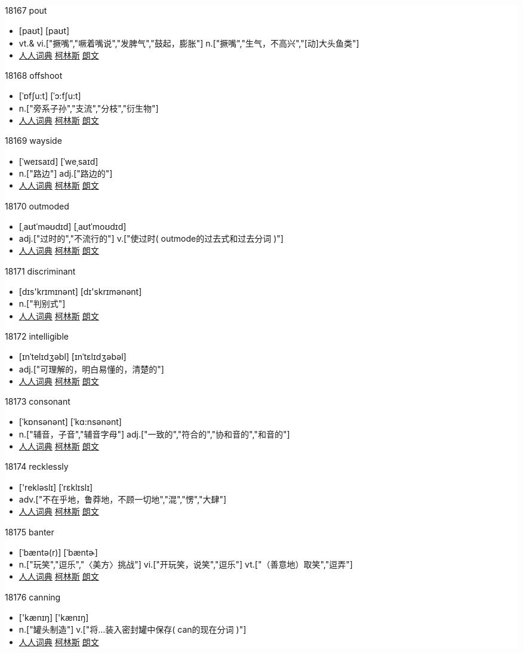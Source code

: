 18167 pout 
- [paʊt]  [paʊt] 
- vt.& vi.["撅嘴","噘着嘴说","发脾气","鼓起，膨胀"]  n.["撅嘴","生气，不高兴","[动]大头鱼类"]   
- [人人词典](https://www.91dict.com/words?w=pout) [柯林斯](https://www.collinsdictionary.com/zh/dictionary/english/pout) [朗文](https://www.ldoceonline.com/dictionary/pout) 

18168 offshoot 
- [ˈɒfʃu:t]  [ˈɔ:fʃu:t] 
- n.["旁系子孙","支流","分枝","衍生物"]   
- [人人词典](https://www.91dict.com/words?w=offshoot) [柯林斯](https://www.collinsdictionary.com/zh/dictionary/english/offshoot) [朗文](https://www.ldoceonline.com/dictionary/offshoot) 

18169 wayside 
- [ˈweɪsaɪd]  [ˈweˌsaɪd] 
- n.["路边"]  adj.["路边的"]   
- [人人词典](https://www.91dict.com/words?w=wayside) [柯林斯](https://www.collinsdictionary.com/zh/dictionary/english/wayside) [朗文](https://www.ldoceonline.com/dictionary/wayside) 

18170 outmoded 
- [ˌaʊtˈməʊdɪd]  [ˌaʊtˈmoʊdɪd] 
- adj.["过时的","不流行的"]  v.["使过时( outmode的过去式和过去分词 )"]   
- [人人词典](https://www.91dict.com/words?w=outmoded) [柯林斯](https://www.collinsdictionary.com/zh/dictionary/english/outmoded) [朗文](https://www.ldoceonline.com/dictionary/outmoded) 

18171 discriminant 
- [dɪs'krɪmɪnənt]  [dɪ'skrɪmənənt] 
- n.["判别式"]   
- [人人词典](https://www.91dict.com/words?w=discriminant) [柯林斯](https://www.collinsdictionary.com/zh/dictionary/english/discriminant) [朗文](https://www.ldoceonline.com/dictionary/discriminant) 

18172 intelligible 
- [ɪnˈtelɪdʒəbl]  [ɪnˈtɛlɪdʒəbəl] 
- adj.["可理解的，明白易懂的，清楚的"]   
- [人人词典](https://www.91dict.com/words?w=intelligible) [柯林斯](https://www.collinsdictionary.com/zh/dictionary/english/intelligible) [朗文](https://www.ldoceonline.com/dictionary/intelligible) 

18173 consonant 
- [ˈkɒnsənənt]  [ˈkɑ:nsənənt] 
- n.["辅音，子音","辅音字母"]  adj.["一致的","符合的","协和音的","和音的"]   
- [人人词典](https://www.91dict.com/words?w=consonant) [柯林斯](https://www.collinsdictionary.com/zh/dictionary/english/consonant) [朗文](https://www.ldoceonline.com/dictionary/consonant) 

18174 recklessly 
- ['rekləslɪ]  [ˈrɛklɪslɪ] 
- adv.["不在乎地，鲁莽地，不顾一切地","混","愣","大肆"]   
- [人人词典](https://www.91dict.com/words?w=recklessly) [柯林斯](https://www.collinsdictionary.com/zh/dictionary/english/recklessly) [朗文](https://www.ldoceonline.com/dictionary/recklessly) 

18175 banter 
- [ˈbæntə(r)]  [ˈbæntɚ] 
- n.["玩笑","逗乐","〈美方〉挑战"]  vi.["开玩笑，说笑","逗乐"]  vt.["（善意地）取笑","逗弄"]   
- [人人词典](https://www.91dict.com/words?w=banter) [柯林斯](https://www.collinsdictionary.com/zh/dictionary/english/banter) [朗文](https://www.ldoceonline.com/dictionary/banter) 

18176 canning 
- ['kænɪŋ]  ['kænɪŋ] 
- n.["罐头制造"]  v.["将…装入密封罐中保存( can的现在分词 )"]   
- [人人词典](https://www.91dict.com/words?w=canning) [柯林斯](https://www.collinsdictionary.com/zh/dictionary/english/canning) [朗文](https://www.ldoceonline.com/dictionary/canning) 
